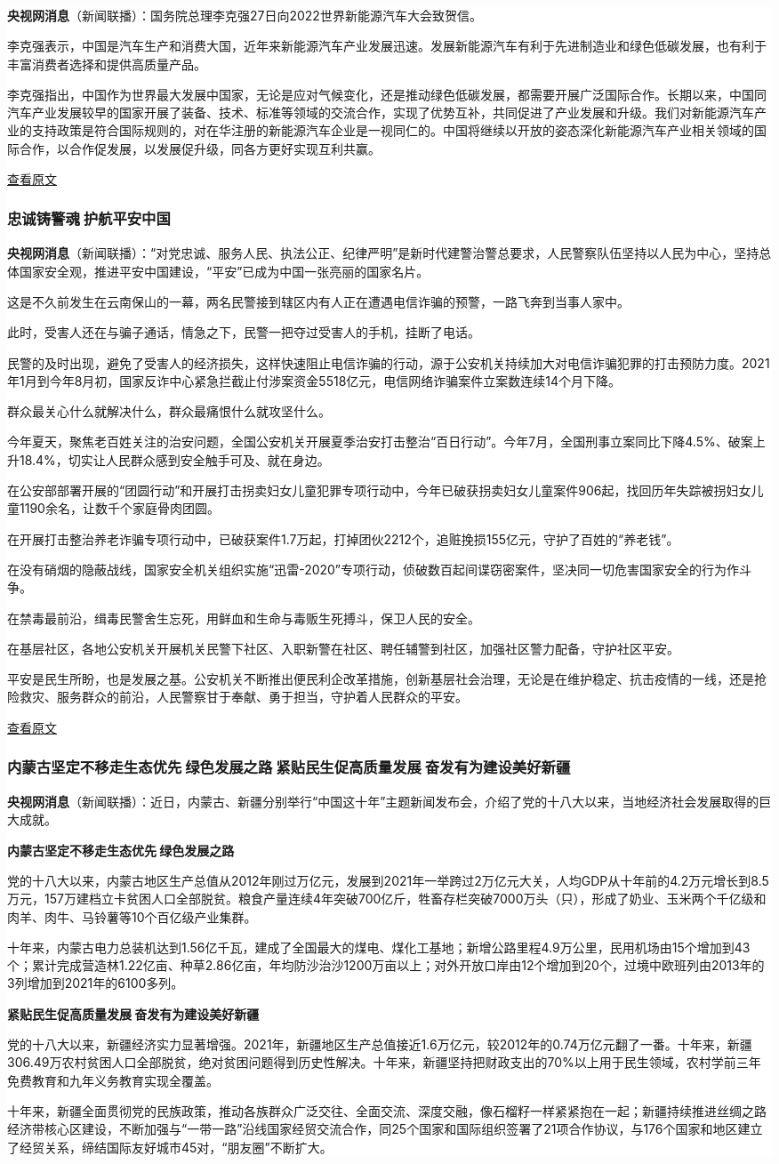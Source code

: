 **央视网消息**（新闻联播）：国务院总理李克强27日向2022世界新能源汽车大会致贺信。

李克强表示，中国是汽车生产和消费大国，近年来新能源汽车产业发展迅速。发展新能源汽车有利于先进制造业和绿色低碳发展，也有利于丰富消费者选择和提供高质量产品。

李克强指出，中国作为世界最大发展中国家，无论是应对气候变化，还是推动绿色低碳发展，都需要开展广泛国际合作。长期以来，中国同汽车产业发展较早的国家开展了装备、技术、标准等领域的交流合作，实现了优势互补，共同促进了产业发展和升级。我们对新能源汽车产业的支持政策是符合国际规则的，对在华注册的新能源汽车企业是一视同仁的。中国将继续以开放的姿态深化新能源汽车产业相关领域的国际合作，以合作促发展，以发展促升级，同各方更好实现互利共赢。 


[查看原文](https://tv.cctv.com/2022/08/27/VIDEF5JnFJrGQh6d63EXQoTu220827.shtml)

### 忠诚铸警魂 护航平安中国

**央视网消息**（新闻联播）：“对党忠诚、服务人民、执法公正、纪律严明”是新时代建警治警总要求，人民警察队伍坚持以人民为中心，坚持总体国家安全观，推进平安中国建设，“平安”已成为中国一张亮丽的国家名片。 

这是不久前发生在云南保山的一幕，两名民警接到辖区内有人正在遭遇电信诈骗的预警，一路飞奔到当事人家中。

此时，受害人还在与骗子通话，情急之下，民警一把夺过受害人的手机，挂断了电话。

民警的及时出现，避免了受害人的经济损失，这样快速阻止电信诈骗的行动，源于公安机关持续加大对电信诈骗犯罪的打击预防力度。2021年1月到今年8月初，国家反诈中心紧急拦截止付涉案资金5518亿元，电信网络诈骗案件立案数连续14个月下降。

群众最关心什么就解决什么，群众最痛恨什么就攻坚什么。

今年夏天，聚焦老百姓关注的治安问题，全国公安机关开展夏季治安打击整治“百日行动”。今年7月，全国刑事立案同比下降4.5%、破案上升18.4%，切实让人民群众感到安全触手可及、就在身边。

在公安部部署开展的“团圆行动”和开展打击拐卖妇女儿童犯罪专项行动中，今年已破获拐卖妇女儿童案件906起，找回历年失踪被拐妇女儿童1190余名，让数千个家庭骨肉团圆。

在开展打击整治养老诈骗专项行动中，已破获案件1.7万起，打掉团伙2212个，追赃挽损155亿元，守护了百姓的“养老钱”。

在没有硝烟的隐蔽战线，国家安全机关组织实施“迅雷-2020”专项行动，侦破数百起间谍窃密案件，坚决同一切危害国家安全的行为作斗争。

在禁毒最前沿，缉毒民警舍生忘死，用鲜血和生命与毒贩生死搏斗，保卫人民的安全。

在基层社区，各地公安机关开展机关民警下社区、入职新警在社区、聘任辅警到社区，加强社区警力配备，守护社区平安。

平安是民生所盼，也是发展之基。公安机关不断推出便民利企改革措施，创新基层社会治理，无论是在维护稳定、抗击疫情的一线，还是抢险救灾、服务群众的前沿，人民警察甘于奉献、勇于担当，守护着人民群众的平安。


[查看原文](https://tv.cctv.com/2022/08/27/VIDEW7UEYeGswwL9tHkFOSHx220827.shtml)

### 内蒙古坚定不移走生态优先 绿色发展之路 紧贴民生促高质量发展 奋发有为建设美好新疆

**央视网消息**（新闻联播）：近日，内蒙古、新疆分别举行“中国这十年”主题新闻发布会，介绍了党的十八大以来，当地经济社会发展取得的巨大成就。

**内蒙古坚定不移走生态优先 绿色发展之路**

党的十八大以来，内蒙古地区生产总值从2012年刚过万亿元，发展到2021年一举跨过2万亿元大关，人均GDP从十年前的4.2万元增长到8.5万元，157万建档立卡贫困人口全部脱贫。粮食产量连续4年突破700亿斤，牲畜存栏突破7000万头（只），形成了奶业、玉米两个千亿级和肉羊、肉牛、马铃薯等10个百亿级产业集群。

十年来，内蒙古电力总装机达到1.56亿千瓦，建成了全国最大的煤电、煤化工基地；新增公路里程4.9万公里，民用机场由15个增加到43个；累计完成营造林1.22亿亩、种草2.86亿亩，年均防沙治沙1200万亩以上；对外开放口岸由12个增加到20个，过境中欧班列由2013年的3列增加到2021年的6100多列。

**紧贴民生促高质量发展 奋发有为建设美好新疆**

党的十八大以来，新疆经济实力显著增强。2021年，新疆地区生产总值接近1.6万亿元，较2012年的0.74万亿元翻了一番。十年来，新疆306.49万农村贫困人口全部脱贫，绝对贫困问题得到历史性解决。十年来，新疆坚持把财政支出的70%以上用于民生领域，农村学前三年免费教育和九年义务教育实现全覆盖。

十年来，新疆全面贯彻党的民族政策，推动各族群众广泛交往、全面交流、深度交融，像石榴籽一样紧紧抱在一起；新疆持续推进丝绸之路经济带核心区建设，不断加强与“一带一路”沿线国家经贸交流合作，同25个国家和国际组织签署了21项合作协议，与176个国家和地区建立了经贸关系，缔结国际友好城市45对，“朋友圈”不断扩大。

